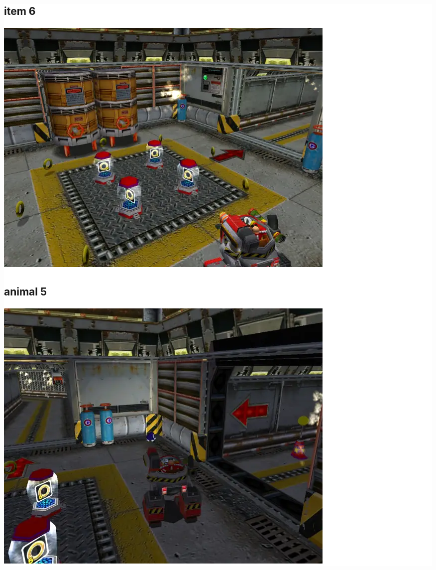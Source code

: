 ## item 6
![](./IronGate/IronGate-item-6-1.webp)
## animal 5
![](./IronGate/IronGate-animal-5-1.webp)

